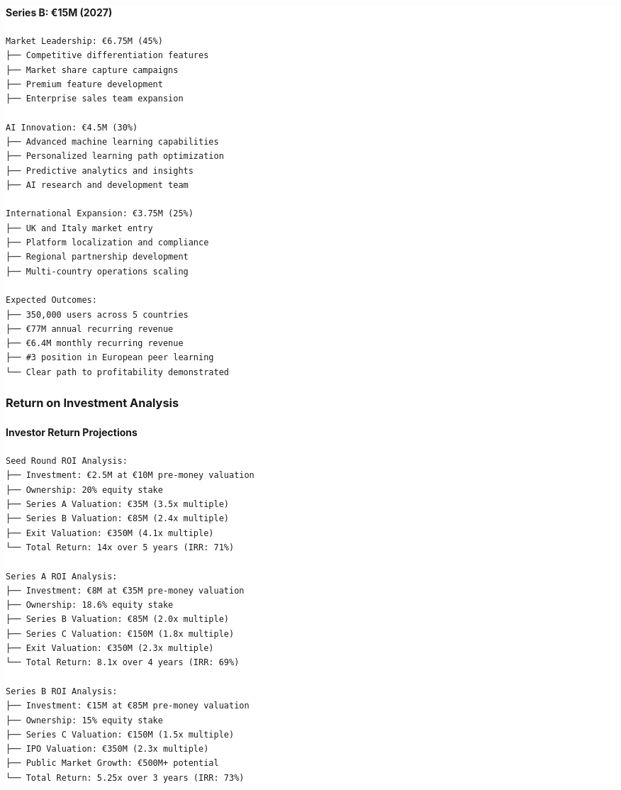#### **Series B: €15M (2027)**
```
Market Leadership: €6.75M (45%)
├── Competitive differentiation features
├── Market share capture campaigns
├── Premium feature development
├── Enterprise sales team expansion

AI Innovation: €4.5M (30%)
├── Advanced machine learning capabilities
├── Personalized learning path optimization
├── Predictive analytics and insights
├── AI research and development team

International Expansion: €3.75M (25%)
├── UK and Italy market entry
├── Platform localization and compliance
├── Regional partnership development
├── Multi-country operations scaling

Expected Outcomes:
├── 350,000 users across 5 countries
├── €77M annual recurring revenue
├── €6.4M monthly recurring revenue
├── #3 position in European peer learning
└── Clear path to profitability demonstrated
```

### **Return on Investment Analysis**

#### **Investor Return Projections**
```
Seed Round ROI Analysis:
├── Investment: €2.5M at €10M pre-money valuation
├── Ownership: 20% equity stake
├── Series A Valuation: €35M (3.5x multiple)
├── Series B Valuation: €85M (2.4x multiple)
├── Exit Valuation: €350M (4.1x multiple)
└── Total Return: 14x over 5 years (IRR: 71%)

Series A ROI Analysis:
├── Investment: €8M at €35M pre-money valuation
├── Ownership: 18.6% equity stake
├── Series B Valuation: €85M (2.0x multiple)
├── Series C Valuation: €150M (1.8x multiple)
├── Exit Valuation: €350M (2.3x multiple)
└── Total Return: 8.1x over 4 years (IRR: 69%)

Series B ROI Analysis:
├── Investment: €15M at €85M pre-money valuation
├── Ownership: 15% equity stake
├── Series C Valuation: €150M (1.5x multiple)
├── IPO Valuation: €350M (2.3x multiple)
├── Public Market Growth: €500M+ potential
└── Total Return: 5.25x over 3 years (IRR: 73%)
```
